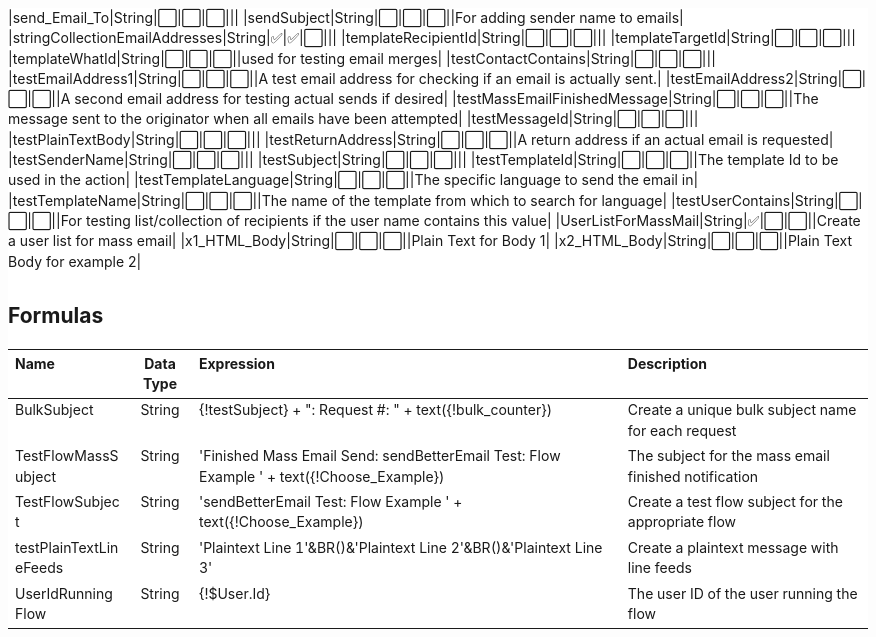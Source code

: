 |send_Email_To|String|⬜|⬜|⬜|||
|sendSubject|String|⬜|⬜|⬜||For adding sender name to emails|
|stringCollectionEmailAddresses|String|✅|✅|⬜|||
|templateRecipientId|String|⬜|⬜|⬜|||
|templateTargetId|String|⬜|⬜|⬜|||
|templateWhatId|String|⬜|⬜|⬜||used for testing email merges|
|testContactContains|String|⬜|⬜|⬜|||
|testEmailAddress1|String|⬜|⬜|⬜||A test email address for checking if an email is actually sent.|
|testEmailAddress2|String|⬜|⬜|⬜||A second email address  for testing actual sends if desired|
|testMassEmailFinishedMessage|String|⬜|⬜|⬜||The message sent to the originator when all emails have been attempted|
|testMessageId|String|⬜|⬜|⬜|||
|testPlainTextBody|String|⬜|⬜|⬜|||
|testReturnAddress|String|⬜|⬜|⬜||A return address if an actual email is requested|
|testSenderName|String|⬜|⬜|⬜|||
|testSubject|String|⬜|⬜|⬜|||
|testTemplateId|String|⬜|⬜|⬜||The template Id to be used in the action|
|testTemplateLanguage|String|⬜|⬜|⬜||The specific language to send the email in|
|testTemplateName|String|⬜|⬜|⬜||The name of the template from which to search for language|
|testUserContains|String|⬜|⬜|⬜||For testing list/collection of recipients if the user name contains this value|
|UserListForMassMail|String|✅|⬜|⬜||Create a user list for mass email|
|x1_HTML_Body|String|⬜|⬜|⬜||Plain Text for Body 1|
|x2_HTML_Body|String|⬜|⬜|⬜||Plain Text Body for example 2|


## Formulas

|Name|Data Type|Expression|Description|
|:-- |:--:|:-- |:--  |
|BulkSubject|String|{!testSubject} + ": Request #: " + text({!bulk_counter})|Create a unique bulk subject name for each request|
|TestFlowMassSubject|String|'Finished Mass Email Send: sendBetterEmail Test:  Flow Example  ' + text({!Choose_Example})|The subject for the mass email finished notification|
|TestFlowSubject|String|'sendBetterEmail Test:  Flow Example  ' + text({!Choose_Example})|Create a test flow subject for the appropriate flow|
|testPlainTextLineFeeds|String|'Plaintext Line 1'&BR()&'Plaintext Line 2'&BR()&'Plaintext Line 3'|Create a plaintext message with line feeds|
|UserIdRunningFlow|String|{!$User.Id}|The user ID of the user running the flow|
